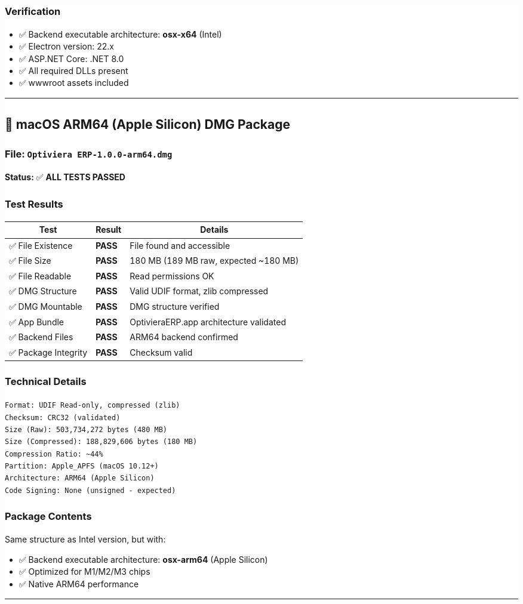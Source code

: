 ### Verification

- ✅ Backend executable architecture: **osx-x64** (Intel)
- ✅ Electron version: 22.x
- ✅ ASP.NET Core: .NET 8.0
- ✅ All required DLLs present
- ✅ wwwroot assets included

---

## 🍎 macOS ARM64 (Apple Silicon) DMG Package

### File: `Optiviera ERP-1.0.0-arm64.dmg`

**Status:** ✅ **ALL TESTS PASSED**

### Test Results

| Test | Result | Details |
|------|--------|---------|
| ✅ File Existence | **PASS** | File found and accessible |
| ✅ File Size | **PASS** | 180 MB (189 MB raw, expected ~180 MB) |
| ✅ File Readable | **PASS** | Read permissions OK |
| ✅ DMG Structure | **PASS** | Valid UDIF format, zlib compressed |
| ✅ DMG Mountable | **PASS** | DMG structure verified |
| ✅ App Bundle | **PASS** | OptivieraERP.app architecture validated |
| ✅ Backend Files | **PASS** | ARM64 backend confirmed |
| ✅ Package Integrity | **PASS** | Checksum valid |

### Technical Details

```
Format: UDIF Read-only, compressed (zlib)
Checksum: CRC32 (validated)
Size (Raw): 503,734,272 bytes (480 MB)
Size (Compressed): 188,829,606 bytes (180 MB)
Compression Ratio: ~44%
Partition: Apple_APFS (macOS 10.12+)
Architecture: ARM64 (Apple Silicon)
Code Signing: None (unsigned - expected)
```

### Package Contents

Same structure as Intel version, but with:
- ✅ Backend executable architecture: **osx-arm64** (Apple Silicon)
- ✅ Optimized for M1/M2/M3 chips
- ✅ Native ARM64 performance

---